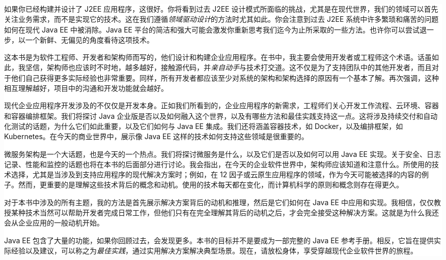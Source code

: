 如果你已经构建并设计了 J2EE 应用程序，这很好。你将看到过去 J2EE 设计模式所面临的挑战，尤其是在现代世界，我们的领域可以首先关注业务需求，而不是实现它的技术。这在我们遵循*领域驱动设计*的方法时尤其如此。你会注意到过去 J2EE 系统中许多繁琐和痛苦的问题如何在现代 Java EE 中被消除。Java EE 平台的简洁和强大可能会激发你重新思考我们迄今为止所采取的一些方法。也许你可以尝试退一步，以一个新鲜、无偏见的角度看待这项技术。

这本书是为软件工程师、开发者和架构师而写的，他们设计和构建企业应用程序。在书中，我主要会使用开发者或工程师这个术语。话虽如此，我坚信，架构师也应该时不时地，越多越好，接触源代码，并*亲自动手*与技术打交道。这不仅是为了支持团队中的其他开发者，而且对于他们自己获得更多实际经验也非常重要。同样，所有开发者都应该至少对系统的架构和架构选择的原因有一个基本了解。再次强调，这种相互理解越好，项目中的沟通和开发功能就会越好。

现代企业应用程序开发涉及的不仅仅是开发本身。正如我们所看到的，企业应用程序的新需求，工程师们关心开发工作流程、云环境、容器和容器编排框架。我们将探讨 Java 企业版是否以及如何融入这个世界，以及有哪些方法和最佳实践支持这一点。这将涉及持续交付和自动化测试的话题，为什么它们如此重要，以及它们如何与 Java EE 集成。我们还将涵盖容器技术，如 Docker，以及编排框架，如 Kubernetes。在今天的商业世界中，展示像 Java EE 这样的技术如何支持这些领域是很重要的。

微服务架构是一个大话题，也是今天的一个热点。我们将探讨微服务是什么，以及它们是否以及如何可以用 Java EE 实现。关于安全、日志记录、性能和监控的话题也将在本书的后面部分进行讨论。我会指出，在今天的企业软件世界中，架构师应该知道和注意什么。所使用的技术选择，尤其是当涉及到支持应用程序的现代解决方案时；例如，在 12 因子或云原生应用程序的领域，作为今天可能被选择的内容的例子。然而，更重要的是理解这些技术背后的概念和动机。使用的技术每天都在变化，而计算机科学的原则和概念则存在得更久。

对于本书中涉及的所有主题，我的方法是首先展示解决方案背后的动机和推理，然后是它们如何在 Java EE 中应用和实现。我相信，仅仅教授某种技术当然可以帮助开发者完成日常工作，但他们只有在完全理解其背后的动机之后，才会完全接受这种解决方案。这就是为什么我还会从企业应用的一般动机开始。

Java EE 包含了大量的功能，如果你回顾过去，会发现更多。本书的目标并不是要成为一部完整的 Java EE 参考手册。相反，它旨在提供实际经验以及建议，可以称之为*最佳实践*，通过实用解决方案解决典型场景。现在，请放松身体，享受穿越现代企业软件世界的旅程。
